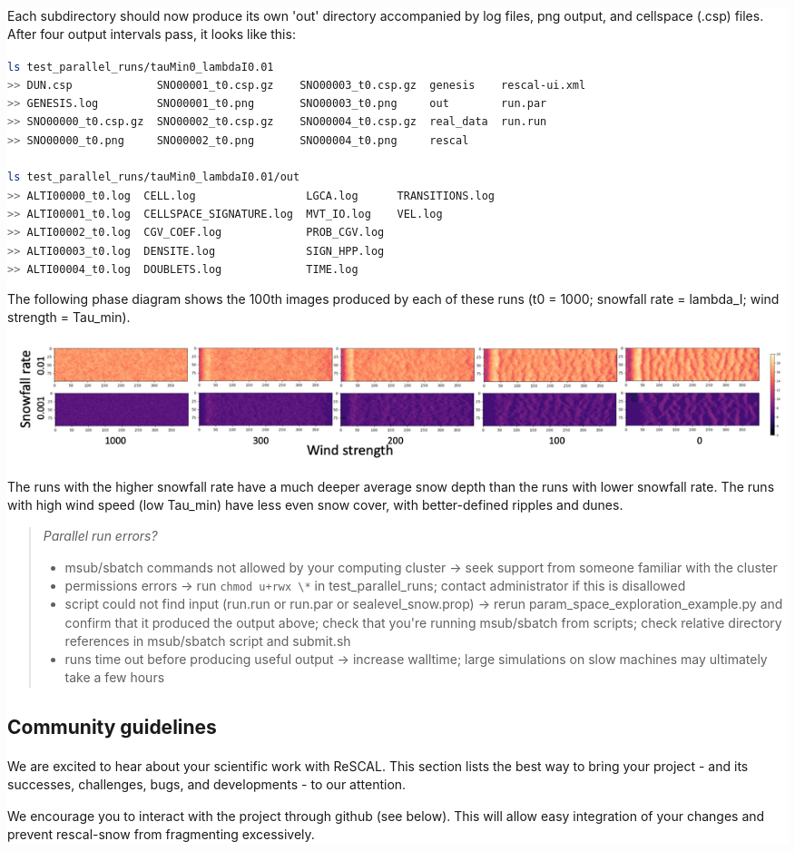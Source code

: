Each subdirectory should now produce its own 'out' directory accompanied by log files, png output, and cellspace (.csp) files. After four output intervals pass, it looks like this:

```bash
ls test_parallel_runs/tauMin0_lambdaI0.01
>> DUN.csp             SNO00001_t0.csp.gz    SNO00003_t0.csp.gz  genesis    rescal-ui.xml
>> GENESIS.log	       SNO00001_t0.png	     SNO00003_t0.png     out        run.par
>> SNO00000_t0.csp.gz  SNO00002_t0.csp.gz    SNO00004_t0.csp.gz  real_data  run.run
>> SNO00000_t0.png     SNO00002_t0.png       SNO00004_t0.png     rescal

ls test_parallel_runs/tauMin0_lambdaI0.01/out
>> ALTI00000_t0.log  CELL.log                 LGCA.log      TRANSITIONS.log
>> ALTI00001_t0.log  CELLSPACE_SIGNATURE.log  MVT_IO.log    VEL.log
>> ALTI00002_t0.log  CGV_COEF.log             PROB_CGV.log
>> ALTI00003_t0.log  DENSITE.log              SIGN_HPP.log
>> ALTI00004_t0.log  DOUBLETS.log             TIME.log
```

The following phase diagram shows the 100th images produced by each of these runs (t0 = 1000; snowfall rate = lambda\_I; wind strength = Tau\_min). 

![snowfall-wind phase diagram](docs/example_images/phase_space_exploration/phase_diagram1.png)

The runs with the higher snowfall rate have a much deeper average snow depth than the runs with lower snowfall rate.
The runs with high wind speed (low Tau\_min) have less even snow cover, with better-defined ripples and dunes.

>*Parallel run errors?*
>
> - msub/sbatch commands not allowed by your computing cluster -> seek support from someone familiar with the cluster
> - permissions errors -> run `chmod u+rwx \*` in test_parallel_runs; contact administrator if this is disallowed
> - script could not find input (run.run or run.par or sealevel_snow.prop) -> rerun param_space_exploration_example.py and confirm that it produced the output above; check that you're running msub/sbatch from scripts; check relative directory references in msub/sbatch script and submit.sh
> - runs time out before producing useful output -> increase walltime; large simulations on slow machines may ultimately take a few hours

## Community guidelines <a name="community"></a>

We are excited to hear about your scientific work with ReSCAL.
This section lists the best way to bring your project - and its successes, challenges, bugs, and developments - to our attention.

We encourage you to interact with the project through github (see below). This will allow easy integration of your changes and prevent rescal-snow from fragmenting excessively.
